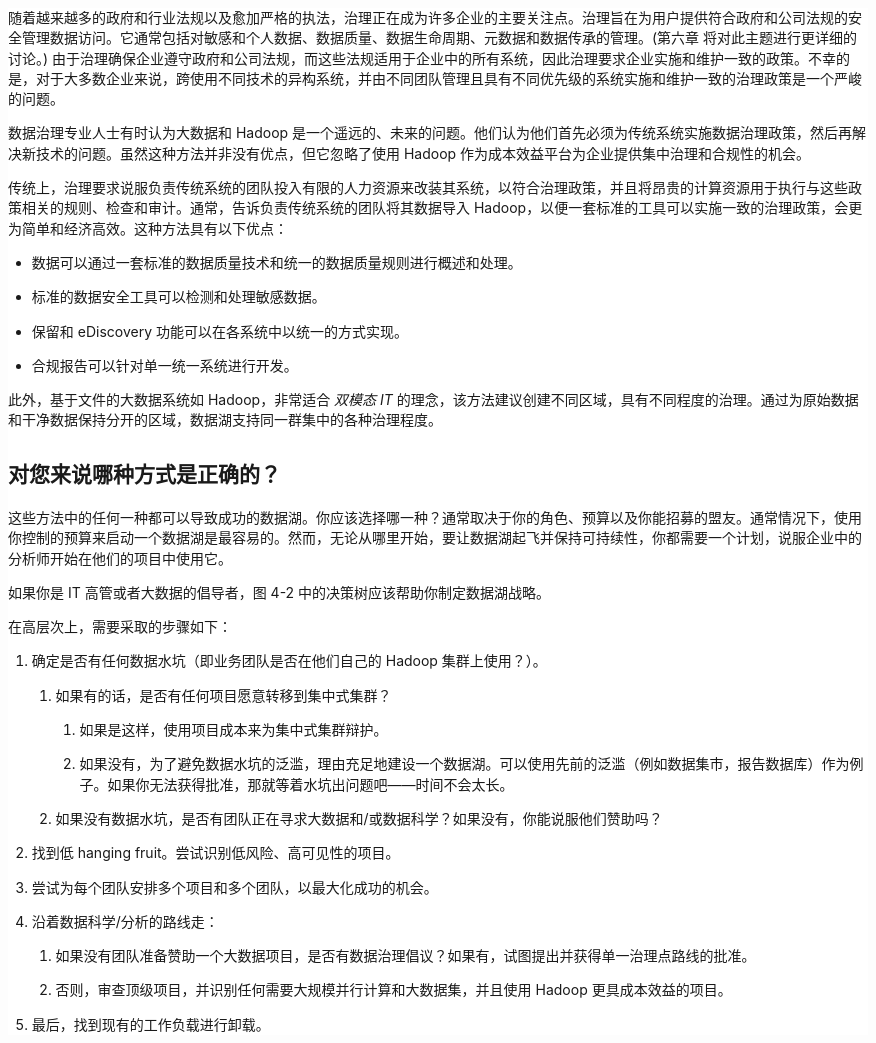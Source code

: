 随着越来越多的政府和行业法规以及愈加严格的执法，治理正在成为许多企业的主要关注点。治理旨在为用户提供符合政府和公司法规的安全管理数据访问。它通常包括对敏感和个人数据、数据质量、数据生命周期、元数据和数据传承的管理。(第六章 将对此主题进行更详细的讨论。) 由于治理确保企业遵守政府和公司法规，而这些法规适用于企业中的所有系统，因此治理要求企业实施和维护一致的政策。不幸的是，对于大多数企业来说，跨使用不同技术的异构系统，并由不同团队管理且具有不同优先级的系统实施和维护一致的治理政策是一个严峻的问题。

数据治理专业人士有时认为大数据和 Hadoop 是一个遥远的、未来的问题。他们认为他们首先必须为传统系统实施数据治理政策，然后再解决新技术的问题。虽然这种方法并非没有优点，但它忽略了使用 Hadoop 作为成本效益平台为企业提供集中治理和合规性的机会。

传统上，治理要求说服负责传统系统的团队投入有限的人力资源来改装其系统，以符合治理政策，并且将昂贵的计算资源用于执行与这些政策相关的规则、检查和审计。通常，告诉负责传统系统的团队将其数据导入 Hadoop，以便一套标准的工具可以实施一致的治理政策，会更为简单和经济高效。这种方法具有以下优点：

+   数据可以通过一套标准的数据质量技术和统一的数据质量规则进行概述和处理。

+   标准的数据安全工具可以检测和处理敏感数据。

+   保留和 eDiscovery 功能可以在各系统中以统一的方式实现。

+   合规报告可以针对单一统一系统进行开发。

此外，基于文件的大数据系统如 Hadoop，非常适合 *双模态 IT* 的理念，该方法建议创建不同区域，具有不同程度的治理。通过为原始数据和干净数据保持分开的区域，数据湖支持同一群集中的各种治理程度。

## 对您来说哪种方式是正确的？

这些方法中的任何一种都可以导致成功的数据湖。你应该选择哪一种？通常取决于你的角色、预算以及你能招募的盟友。通常情况下，使用你控制的预算来启动一个数据湖是最容易的。然而，无论从哪里开始，要让数据湖起飞并保持可持续性，你都需要一个计划，说服企业中的分析师开始在他们的项目中使用它。

如果你是 IT 高管或者大数据的倡导者，图 4-2 中的决策树应该帮助你制定数据湖战略。

在高层次上，需要采取的步骤如下：

1.  确定是否有任何数据水坑（即业务团队是否在他们自己的 Hadoop 集群上使用？）。

    1.  如果有的话，是否有任何项目愿意转移到集中式集群？

        1.  如果是这样，使用项目成本来为集中式集群辩护。

        1.  如果没有，为了避免数据水坑的泛滥，理由充足地建设一个数据湖。可以使用先前的泛滥（例如数据集市，报告数据库）作为例子。如果你无法获得批准，那就等着水坑出问题吧——时间不会太长。

    1.  如果没有数据水坑，是否有团队正在寻求大数据和/或数据科学？如果没有，你能说服他们赞助吗？

1.  找到低 hanging fruit。尝试识别低风险、高可见性的项目。

1.  尝试为每个团队安排多个项目和多个团队，以最大化成功的机会。

1.  沿着数据科学/分析的路线走：

    1.  如果没有团队准备赞助一个大数据项目，是否有数据治理倡议？如果有，试图提出并获得单一治理点路线的批准。

    1.  否则，审查顶级项目，并识别任何需要大规模并行计算和大数据集，并且使用 Hadoop 更具成本效益的项目。

1.  最后，找到现有的工作负载进行卸载。
